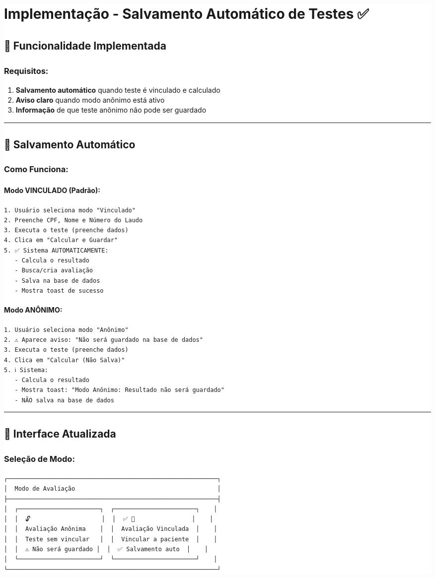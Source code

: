 # Implementação - Salvamento Automático de Testes ✅

## 🎯 **Funcionalidade Implementada**

### **Requisitos:**
1. **Salvamento automático** quando teste é vinculado e calculado
2. **Aviso claro** quando modo anônimo está ativo
3. **Informação** de que teste anônimo não pode ser guardado

---

## 💾 **Salvamento Automático**

### **Como Funciona:**

#### **Modo VINCULADO (Padrão):**
```
1. Usuário seleciona modo "Vinculado"
2. Preenche CPF, Nome e Número do Laudo
3. Executa o teste (preenche dados)
4. Clica em "Calcular e Guardar"
5. ✅ Sistema AUTOMATICAMENTE:
   - Calcula o resultado
   - Busca/cria avaliação
   - Salva na base de dados
   - Mostra toast de sucesso
```

#### **Modo ANÔNIMO:**
```
1. Usuário seleciona modo "Anônimo"
2. ⚠️ Aparece aviso: "Não será guardado na base de dados"
3. Executa o teste (preenche dados)
4. Clica em "Calcular (Não Salva)"
5. ℹ️ Sistema:
   - Calcula o resultado
   - Mostra toast: "Modo Anônimo: Resultado não será guardado"
   - NÃO salva na base de dados
```

---

## 🎨 **Interface Atualizada**

### **Seleção de Modo:**

```
┌───────────────────────────────────────────────────────────┐
│  Modo de Avaliação                                        │
├───────────────────────────────────────────────────────────┤
│  ┌───────────────────────┐  ┌───────────────────────┐    │
│  │  🔓                    │  │  ✅ 🔗                │    │
│  │  Avaliação Anônima    │  │  Avaliação Vinculada  │    │
│  │  Teste sem vincular   │  │  Vincular a paciente  │    │
│  │  ⚠️ Não será guardado │  │  ✅ Salvamento auto  │    │
│  └───────────────────────┘  └───────────────────────┘    │
└───────────────────────────────────────────────────────────┘
```
